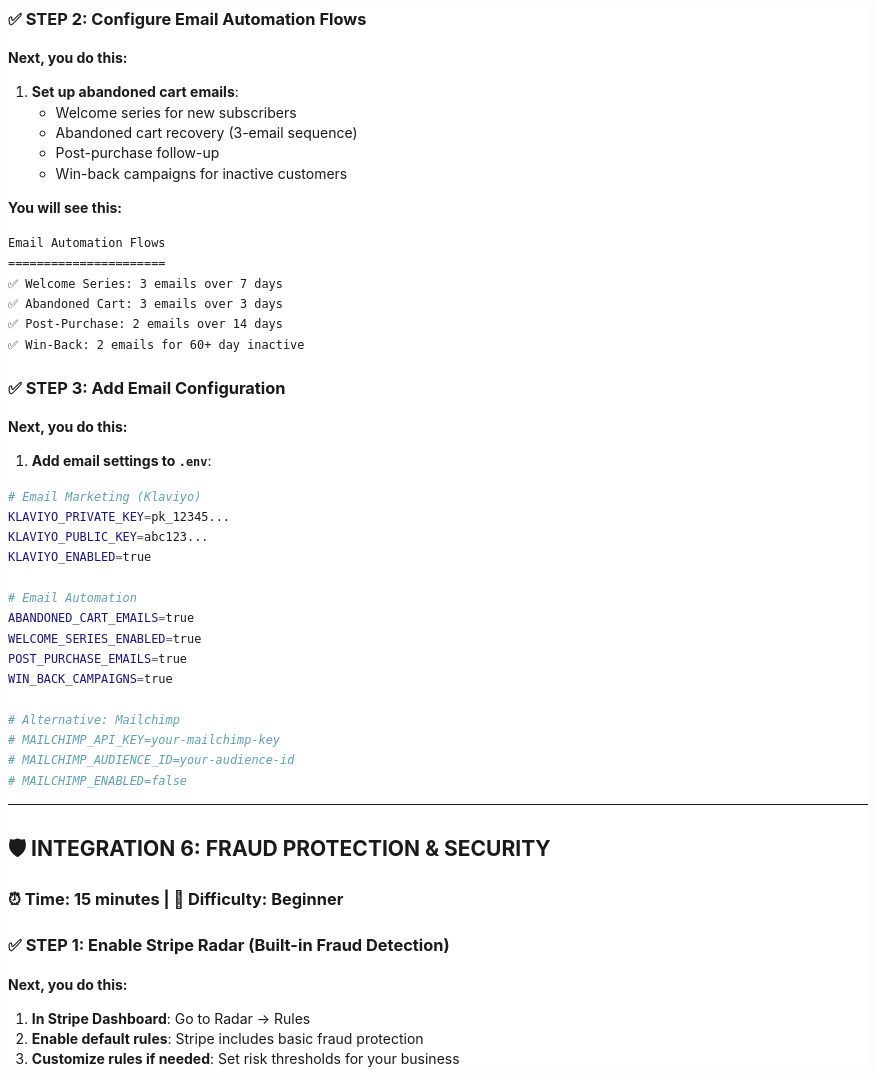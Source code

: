 ### **✅ STEP 2: Configure Email Automation Flows**

**Next, you do this:**
1. **Set up abandoned cart emails**: 
   - Welcome series for new subscribers
   - Abandoned cart recovery (3-email sequence)
   - Post-purchase follow-up
   - Win-back campaigns for inactive customers

**You will see this:**
```
Email Automation Flows
======================
✅ Welcome Series: 3 emails over 7 days
✅ Abandoned Cart: 3 emails over 3 days
✅ Post-Purchase: 2 emails over 14 days
✅ Win-Back: 2 emails for 60+ day inactive
```

### **✅ STEP 3: Add Email Configuration**

**Next, you do this:**
1. **Add email settings to `.env`**:

```bash
# Email Marketing (Klaviyo)
KLAVIYO_PRIVATE_KEY=pk_12345...
KLAVIYO_PUBLIC_KEY=abc123...
KLAVIYO_ENABLED=true

# Email Automation
ABANDONED_CART_EMAILS=true
WELCOME_SERIES_ENABLED=true
POST_PURCHASE_EMAILS=true
WIN_BACK_CAMPAIGNS=true

# Alternative: Mailchimp
# MAILCHIMP_API_KEY=your-mailchimp-key
# MAILCHIMP_AUDIENCE_ID=your-audience-id
# MAILCHIMP_ENABLED=false
```

---

## 🛡️ **INTEGRATION 6: FRAUD PROTECTION & SECURITY**
### **⏰ Time: 15 minutes | 🎯 Difficulty: Beginner**

### **✅ STEP 1: Enable Stripe Radar (Built-in Fraud Detection)**

**Next, you do this:**
1. **In Stripe Dashboard**: Go to Radar → Rules
2. **Enable default rules**: Stripe includes basic fraud protection
3. **Customize rules if needed**: Set risk thresholds for your business
